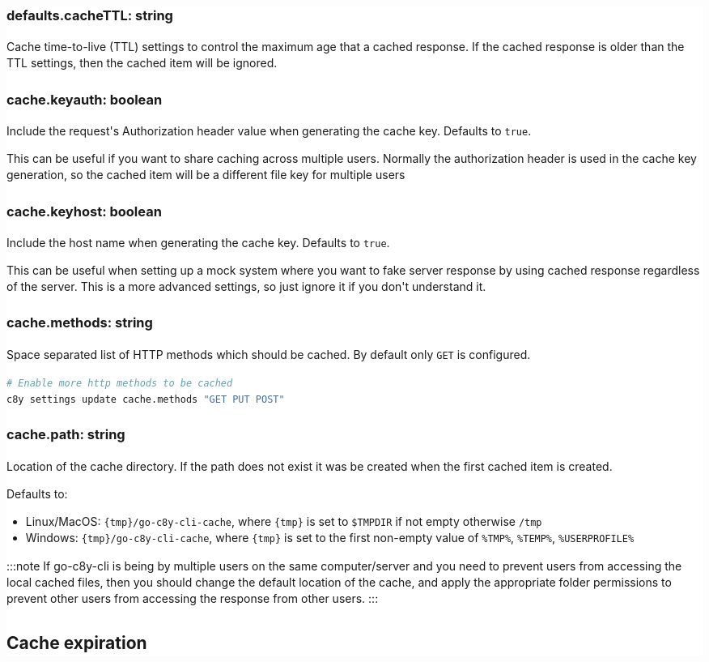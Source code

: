 ### defaults.cacheTTL: string

Cache time-to-live (TTL) settings to control the maximum age that a cached response. If the cached response is older than the TTL settings, then the cached item will be ignored.

### cache.keyauth: boolean

Include the request's Authorization header value when generating the cache key. Defaults to `true`.

This can be useful if you want to share caching across multiple users. Normally the authorization header is used in the cache key generation, so the cached item will be a different file key for multiple users

### cache.keyhost: boolean

Include the host name when generating the cache key. Defaults to `true`.

This can be useful when setting up a mock system where you want to fake server response by using cached response regardless of the server. This is a more advanced settings, so just ignore it if you don't understand it.

### cache.methods: string

Space separated list of HTTP methods which should be cached. By default only `GET` is configured.

<CodeExample>

```bash
# Enable more http methods to be cached
c8y settings update cache.methods "GET PUT POST"
```

</CodeExample>

### cache.path: string

Location of the cache directory. If the path does not exist it was be created when the first cached item is created.

Defaults to:

* Linux/MacOS: `{tmp}/go-c8y-cli-cache`, where `{tmp}` is set to `$TMPDIR` if not empty otherwise `/tmp`
* Windows: `{tmp}/go-c8y-cli-cache`, where `{tmp}` is set to the first non-empty value of `%TMP%`, `%TEMP%`, `%USERPROFILE%`

:::note
If go-c8y-cli is being by multiple users on the same computer/server and you need to prevent users from accessing the local cached files, then you should change the default location of the cache, and apply the appropriate folder permissions to prevent other users from accessing the response from other users.
:::

## Cache expiration
